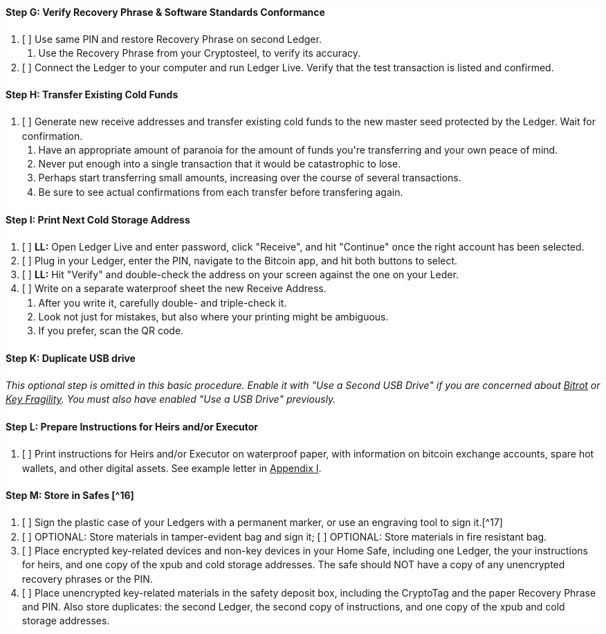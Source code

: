 
#### **Step G: Verify Recovery Phrase & Software Standards Conformance**

1. [  ] Use same PIN and restore Recovery Phrase on second Ledger.
   1. Use the Recovery Phrase from your Cryptosteel, to verify its accuracy.
2. [  ] Connect the Ledger to your computer and run Ledger Live. Verify that the test transaction is listed and confirmed.

#### **Step H: Transfer Existing Cold Funds**

1. [  ] Generate new receive addresses and transfer existing cold funds to the new master seed protected by the Ledger. Wait for confirmation.
   1. Have an appropriate amount of paranoia for the amount of funds you're transferring and your own peace of mind.
   2. Never put enough into a single transaction that it would be catastrophic to lose.
   3. Perhaps start transferring small amounts, increasing over the course of several transactions.
   4. Be sure to see actual confirmations from each transfer before transfering again.

#### **Step I: Print Next Cold Storage Address**

1. [  ] **LL:** Open Ledger Live and enter password, click "Receive", and hit "Continue" once the right account has been selected.
2. [  ] Plug in your Ledger, enter the PIN, navigate to the Bitcoin app, and hit both buttons to select.
3. [  ] **LL:** Hit "Verify" and double-check the address on your screen against the one on your Leder.
4. [  ] Write on a separate waterproof sheet the new Receive Address.
   1. After you write it, carefully double- and triple-check it.
   2. Look not just for mistakes, but also where your printing might be ambiguous.
   3. If you prefer, scan the QR code.

#### **Step K: Duplicate USB drive**

_This optional step is omitted in this basic procedure. Enable it with "Use a Second USB Drive" if you are concerned about [Bitrot](#bitrot) or [Key Fragility](#key-fragility). You must also have enabled "Use a USB Drive" previously._

#### **Step L: Prepare Instructions for Heirs and/or Executor**

1. [  ] Print instructions for Heirs and/or Executor on waterproof paper, with information on bitcoin exchange accounts, spare hot wallets, and other digital assets. See example letter in [Appendix I](#appendix-i-sample-digital-assets-letter).

#### **Step M: Store in Safes** [^16]
1. [  ] Sign the plastic case of your Ledgers with a permanent marker, or use an engraving tool to sign it.[^17]
2. [  ] OPTIONAL: Store materials in tamper-evident bag and sign it; [  ] OPTIONAL: Store materials in fire resistant bag.
3. [  ] Place encrypted key-related devices and non-key devices in your Home Safe, including one Ledger, the your instructions for heirs, and one copy of the xpub and cold storage addresses. The safe should NOT have a copy of any unencrypted recovery phrases or the PIN.
4. [  ] Place unencrypted key-related materials in the safety deposit box, including the CryptoTag and the paper Recovery Phrase and PIN. Also store duplicates: the second Ledger, the second copy of instructions, and one copy of the xpub and cold storage addresses.


[^1]: These items should ideally be sent to your work address or to a UPS or FedEx store for pickup, not a home address, so as not to correlate your Bitcoin holdings and your real name.
[^safe]: There's a tradeoff in every decision you make in a security scenario. Here, you have a cheap safe that certainly provides some security, but might draw more attention to your valuables. We don't believe in the alternative, security by obscurity, but this does raise the question of whether you should invest more money in a home safe that's harder to open.